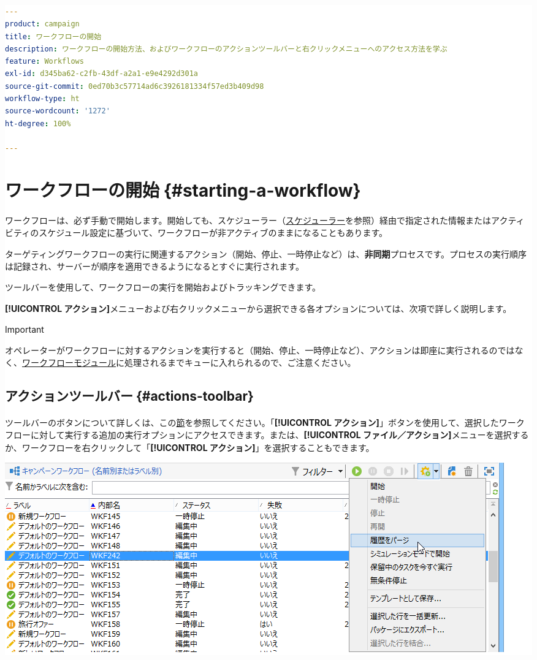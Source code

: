 ```yaml
---
product: campaign
title: ワークフローの開始
description: ワークフローの開始方法、およびワークフローのアクションツールバーと右クリックメニューへのアクセス方法を学ぶ
feature: Workflows
exl-id: d345ba62-c2fb-43df-a2a1-e9e4292d301a
source-git-commit: 0ed70b3c57714ad6c3926181334f57ed3b409d98
workflow-type: ht
source-wordcount: '1272'
ht-degree: 100%

---
```


# ワークフローの開始 {#starting-a-workflow}



ワークフローは、必ず手動で開始します。開始しても、スケジューラー（[スケジューラー](scheduler.md)を参照）経由で指定された情報またはアクティビティのスケジュール設定に基づいて、ワークフローが非アクティブのままになることもあります。

ターゲティングワークフローの実行に関連するアクション（開始、停止、一時停止など）は、**非同期**&#x200B;プロセスです。プロセスの実行順序は記録され、サーバーが順序を適用できるようになるとすぐに実行されます。

ツールバーを使用して、ワークフローの実行を開始およびトラッキングできます。

**[!UICONTROL アクション]**&#x200B;メニューおよび右クリックメニューから選択できる各オプションについては、次項で詳しく説明します。

>[!IMPORTANT]
>
>オペレーターがワークフローに対するアクションを実行すると（開始、停止、一時停止など）、アクションは即座に実行されるのではなく、[ワークフローモジュール](architecture.md)に処理されるまでキューに入れられるので、ご注意ください。

## アクションツールバー {#actions-toolbar}

ツールバーのボタンについて詳しくは、この[節](../../campaign/using/marketing-campaign-deliveries.md#building-the-main-target-in-a-workflow)を参照してください。「**[!UICONTROL アクション]**」ボタンを使用して、選択したワークフローに対して実行する追加の実行オプションにアクセスできます。または、**[!UICONTROL ファイル／アクション]**&#x200B;メニューを選択するか、ワークフローを右クリックして「**[!UICONTROL アクション]**」を選択することもできます。

![](assets/purge_historique.png)
